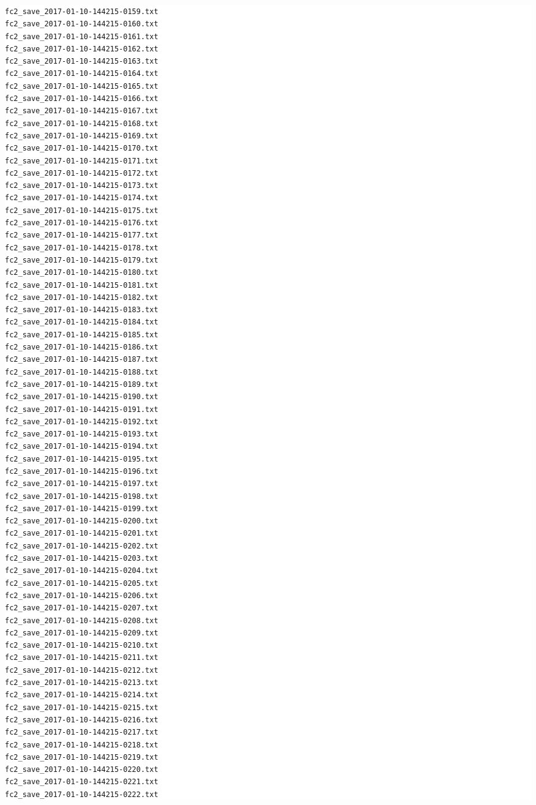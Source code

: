     fc2_save_2017-01-10-144215-0159.txt
    fc2_save_2017-01-10-144215-0160.txt
    fc2_save_2017-01-10-144215-0161.txt
    fc2_save_2017-01-10-144215-0162.txt
    fc2_save_2017-01-10-144215-0163.txt
    fc2_save_2017-01-10-144215-0164.txt
    fc2_save_2017-01-10-144215-0165.txt
    fc2_save_2017-01-10-144215-0166.txt
    fc2_save_2017-01-10-144215-0167.txt
    fc2_save_2017-01-10-144215-0168.txt
    fc2_save_2017-01-10-144215-0169.txt
    fc2_save_2017-01-10-144215-0170.txt
    fc2_save_2017-01-10-144215-0171.txt
    fc2_save_2017-01-10-144215-0172.txt
    fc2_save_2017-01-10-144215-0173.txt
    fc2_save_2017-01-10-144215-0174.txt
    fc2_save_2017-01-10-144215-0175.txt
    fc2_save_2017-01-10-144215-0176.txt
    fc2_save_2017-01-10-144215-0177.txt
    fc2_save_2017-01-10-144215-0178.txt
    fc2_save_2017-01-10-144215-0179.txt
    fc2_save_2017-01-10-144215-0180.txt
    fc2_save_2017-01-10-144215-0181.txt
    fc2_save_2017-01-10-144215-0182.txt
    fc2_save_2017-01-10-144215-0183.txt
    fc2_save_2017-01-10-144215-0184.txt
    fc2_save_2017-01-10-144215-0185.txt
    fc2_save_2017-01-10-144215-0186.txt
    fc2_save_2017-01-10-144215-0187.txt
    fc2_save_2017-01-10-144215-0188.txt
    fc2_save_2017-01-10-144215-0189.txt
    fc2_save_2017-01-10-144215-0190.txt
    fc2_save_2017-01-10-144215-0191.txt
    fc2_save_2017-01-10-144215-0192.txt
    fc2_save_2017-01-10-144215-0193.txt
    fc2_save_2017-01-10-144215-0194.txt
    fc2_save_2017-01-10-144215-0195.txt
    fc2_save_2017-01-10-144215-0196.txt
    fc2_save_2017-01-10-144215-0197.txt
    fc2_save_2017-01-10-144215-0198.txt
    fc2_save_2017-01-10-144215-0199.txt
    fc2_save_2017-01-10-144215-0200.txt
    fc2_save_2017-01-10-144215-0201.txt
    fc2_save_2017-01-10-144215-0202.txt
    fc2_save_2017-01-10-144215-0203.txt
    fc2_save_2017-01-10-144215-0204.txt
    fc2_save_2017-01-10-144215-0205.txt
    fc2_save_2017-01-10-144215-0206.txt
    fc2_save_2017-01-10-144215-0207.txt
    fc2_save_2017-01-10-144215-0208.txt
    fc2_save_2017-01-10-144215-0209.txt
    fc2_save_2017-01-10-144215-0210.txt
    fc2_save_2017-01-10-144215-0211.txt
    fc2_save_2017-01-10-144215-0212.txt
    fc2_save_2017-01-10-144215-0213.txt
    fc2_save_2017-01-10-144215-0214.txt
    fc2_save_2017-01-10-144215-0215.txt
    fc2_save_2017-01-10-144215-0216.txt
    fc2_save_2017-01-10-144215-0217.txt
    fc2_save_2017-01-10-144215-0218.txt
    fc2_save_2017-01-10-144215-0219.txt
    fc2_save_2017-01-10-144215-0220.txt
    fc2_save_2017-01-10-144215-0221.txt
    fc2_save_2017-01-10-144215-0222.txt